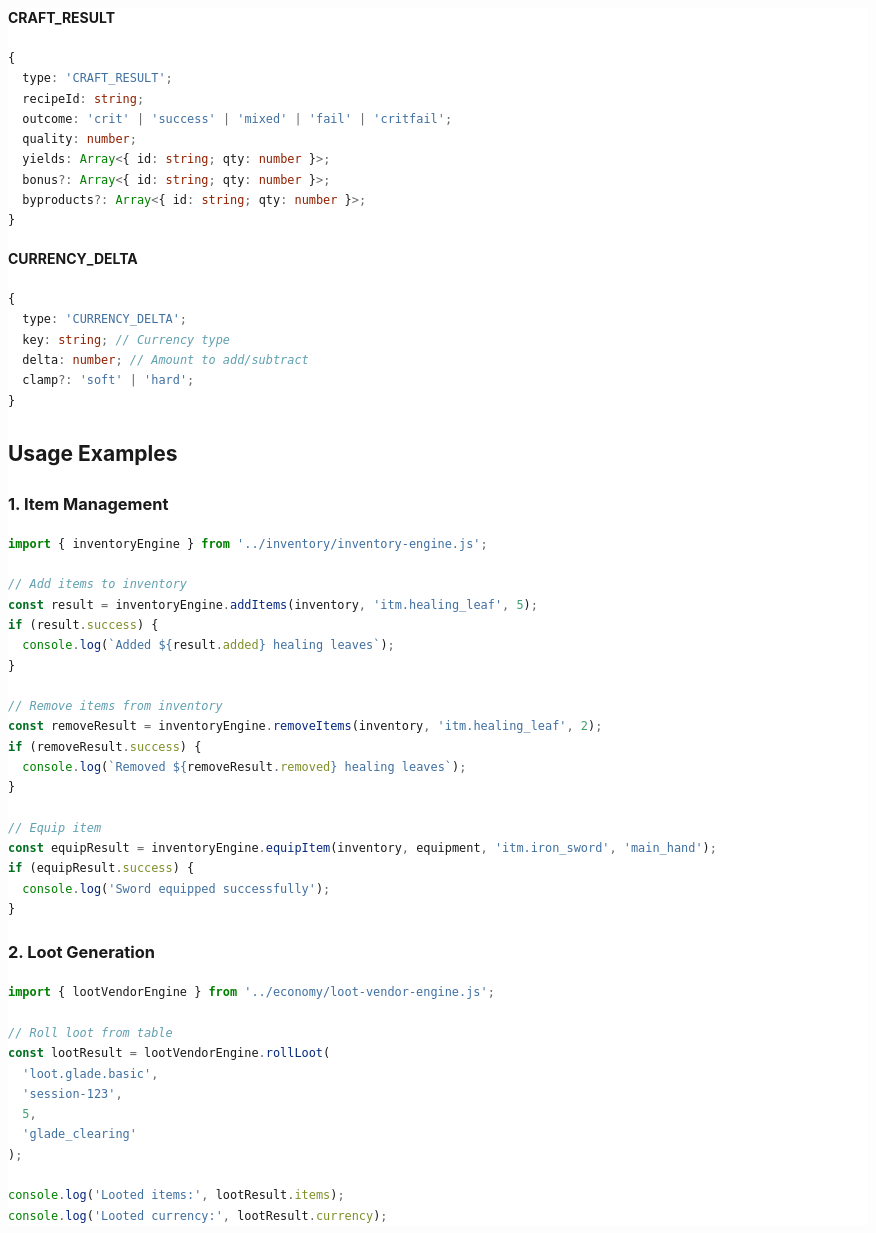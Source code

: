 #### CRAFT_RESULT
```typescript
{
  type: 'CRAFT_RESULT';
  recipeId: string;
  outcome: 'crit' | 'success' | 'mixed' | 'fail' | 'critfail';
  quality: number;
  yields: Array<{ id: string; qty: number }>;
  bonus?: Array<{ id: string; qty: number }>;
  byproducts?: Array<{ id: string; qty: number }>;
}
```

#### CURRENCY_DELTA
```typescript
{
  type: 'CURRENCY_DELTA';
  key: string; // Currency type
  delta: number; // Amount to add/subtract
  clamp?: 'soft' | 'hard';
}
```

## Usage Examples

### 1. Item Management

```typescript
import { inventoryEngine } from '../inventory/inventory-engine.js';

// Add items to inventory
const result = inventoryEngine.addItems(inventory, 'itm.healing_leaf', 5);
if (result.success) {
  console.log(`Added ${result.added} healing leaves`);
}

// Remove items from inventory
const removeResult = inventoryEngine.removeItems(inventory, 'itm.healing_leaf', 2);
if (removeResult.success) {
  console.log(`Removed ${removeResult.removed} healing leaves`);
}

// Equip item
const equipResult = inventoryEngine.equipItem(inventory, equipment, 'itm.iron_sword', 'main_hand');
if (equipResult.success) {
  console.log('Sword equipped successfully');
}
```

### 2. Loot Generation

```typescript
import { lootVendorEngine } from '../economy/loot-vendor-engine.js';

// Roll loot from table
const lootResult = lootVendorEngine.rollLoot(
  'loot.glade.basic',
  'session-123',
  5,
  'glade_clearing'
);

console.log('Looted items:', lootResult.items);
console.log('Looted currency:', lootResult.currency);
```
